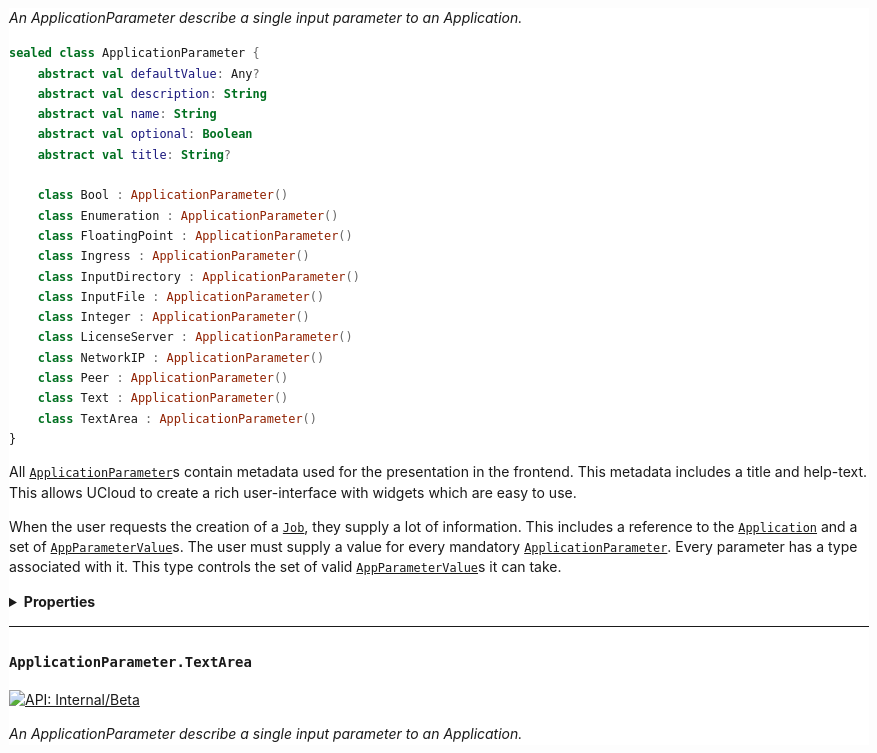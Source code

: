 
_An ApplicationParameter describe a single input parameter to an Application._

```kotlin
sealed class ApplicationParameter {
    abstract val defaultValue: Any?
    abstract val description: String
    abstract val name: String
    abstract val optional: Boolean
    abstract val title: String?

    class Bool : ApplicationParameter()
    class Enumeration : ApplicationParameter()
    class FloatingPoint : ApplicationParameter()
    class Ingress : ApplicationParameter()
    class InputDirectory : ApplicationParameter()
    class InputFile : ApplicationParameter()
    class Integer : ApplicationParameter()
    class LicenseServer : ApplicationParameter()
    class NetworkIP : ApplicationParameter()
    class Peer : ApplicationParameter()
    class Text : ApplicationParameter()
    class TextArea : ApplicationParameter()
}
```
All [`ApplicationParameter`](/docs/reference/dk.sdu.cloud.app.store.api.ApplicationParameter.md)s contain metadata used for the presentation in the frontend. This metadata 
includes a title and help-text. This allows UCloud to create a rich user-interface with widgets which are easy to 
use. 

When the user requests the creation of a [`Job`](/docs/reference/dk.sdu.cloud.app.orchestrator.api.Job.md), they supply a lot of 
information. This includes a reference to the [`Application`](/docs/reference/dk.sdu.cloud.app.store.api.Application.md)  and a set of [`AppParameterValue`](/docs/reference/dk.sdu.cloud.app.store.api.AppParameterValue.md)s. 
The user must supply a value for every mandatory [`ApplicationParameter`](/docs/reference/dk.sdu.cloud.app.store.api.ApplicationParameter.md). Every parameter has a type 
associated with it. This type controls the set of valid [`AppParameterValue`](/docs/reference/dk.sdu.cloud.app.store.api.AppParameterValue.md)s it can take.

<details><summary>
<b>Properties</b>
</summary></details>



---

### `ApplicationParameter.TextArea`

[![API: Internal/Beta](https://img.shields.io/static/v1?label=API&message=Internal/Beta&color=red&style=flat-square)](/docs/developer-guide/core/api-conventions.md)


_An ApplicationParameter describe a single input parameter to an Application._
